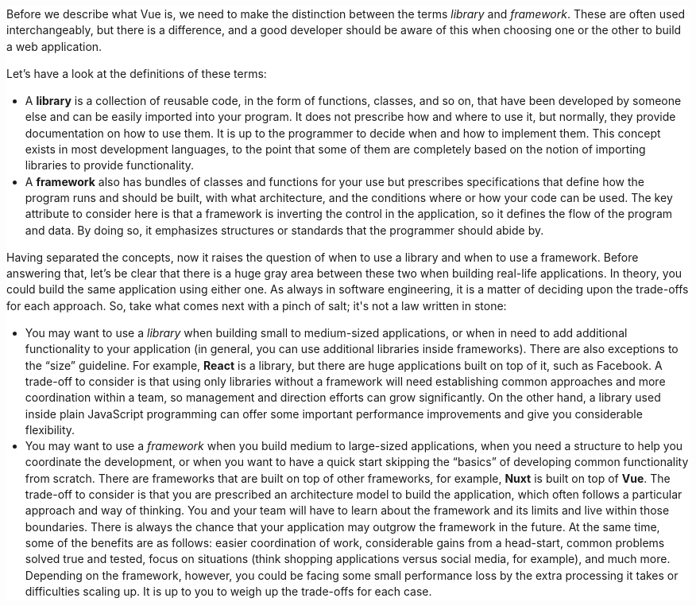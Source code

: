 Before we describe what Vue is, we need to make the distinction between
the terms _library_ and _framework_. These are often used
interchangeably, but there is a difference, and a good developer should
be aware of this when choosing one or the other to build a web
application.

Let’s have a look at the definitions of these terms:

- A **library** is a collection of reusable code, in the form of
  functions, classes, and so on, that have been developed by someone
  else and can be easily imported into your program. It does not
  prescribe how and where to use it, but normally, they provide
  documentation on how to use them. It is up to the programmer to
  decide when and how to implement them. This concept exists in most
  development languages, to the point that some of them are completely
  based on the notion of importing libraries to provide functionality.
- A **framework** also has bundles of classes and functions for your
  use but prescribes specifications that define how the program runs
  and should be built, with what architecture, and the conditions
  where or how your code can be used. The key attribute to consider
  here is that a framework is inverting the control in the
  application, so it defines the flow of the program and data. By
  doing so, it emphasizes structures or standards that the programmer
  should abide by.

Having separated the concepts, now it raises the question of when to use
a library and when to use a framework. Before answering that, let’s be
clear that there is a huge gray area between these two when building
real-life applications. In theory, you could build the same application
using either one. As always in software engineering, it is a matter of
deciding upon the trade-offs for each approach. So, take what comes next
with a pinch of salt; it's not a law written in stone:

- You may want to use a _library_ when building small to medium-sized
  applications, or when in need to add additional functionality to
  your application (in general, you can use additional libraries
  inside frameworks). There are also exceptions to the “size”
  guideline. For example, **React** is a library, but there are huge
  applications built on top of it, such as Facebook. A trade-off to
  consider is that using only libraries without a framework will need
  establishing common approaches and more coordination within a team,
  so management and direction efforts can grow significantly. On the
  other hand, a library used inside plain JavaScript programming can
  offer some important performance improvements and give you
  considerable flexibility.
- You may want to use a _framework_ when you build medium to
  large-sized applications, when you need a structure to help you
  coordinate the development, or when you want to have a quick start
  skipping the “basics” of developing common functionality from
  scratch. There are frameworks that are built on top of other
  frameworks, for example, **Nuxt** is built on top of **Vue**. The
  trade-off to consider is that you are prescribed an architecture
  model to build the application, which often follows a particular
  approach and way of thinking. You and your team will have to learn
  about the framework and its limits and live within those boundaries.
  There is always the chance that your application may outgrow the
  framework in the future. At the same time, some of the benefits are
  as follows: easier coordination of work, considerable gains from a
  head-start, common problems solved true and tested, focus on
  situations (think shopping applications versus social media, for
  example), and much more. Depending on the framework, however, you
  could be facing some small performance loss by the extra processing
  it takes or difficulties scaling up. It is up to you to weigh up the
  trade-offs for each case.
